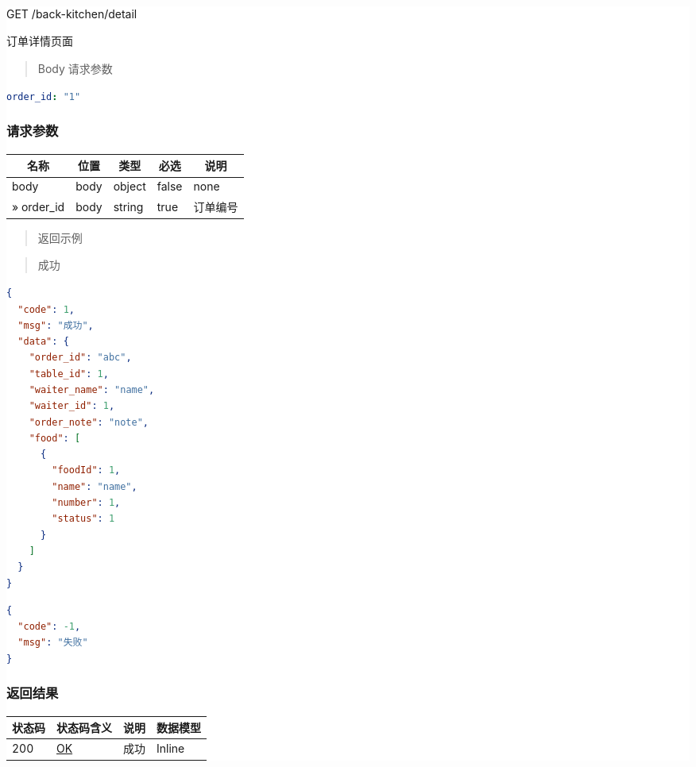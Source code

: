 GET /back-kitchen/detail

订单详情页面

> Body 请求参数

```yaml
order_id: "1"

```

### 请求参数

|名称|位置|类型|必选|说明|
|---|---|---|---|---|
|body|body|object|false|none|
|» order_id|body|string|true|订单编号|

> 返回示例

> 成功

```json
{
  "code": 1,
  "msg": "成功",
  "data": {
    "order_id": "abc",
    "table_id": 1,
    "waiter_name": "name",
    "waiter_id": 1,
    "order_note": "note",
    "food": [
      {
        "foodId": 1,
        "name": "name",
        "number": 1,
        "status": 1
      }
    ]
  }
}
```

```json
{
  "code": -1,
  "msg": "失败"
}
```

### 返回结果

|状态码|状态码含义|说明|数据模型|
|---|---|---|---|
|200|[OK](https://tools.ietf.org/html/rfc7231#section-6.3.1)|成功|Inline|
